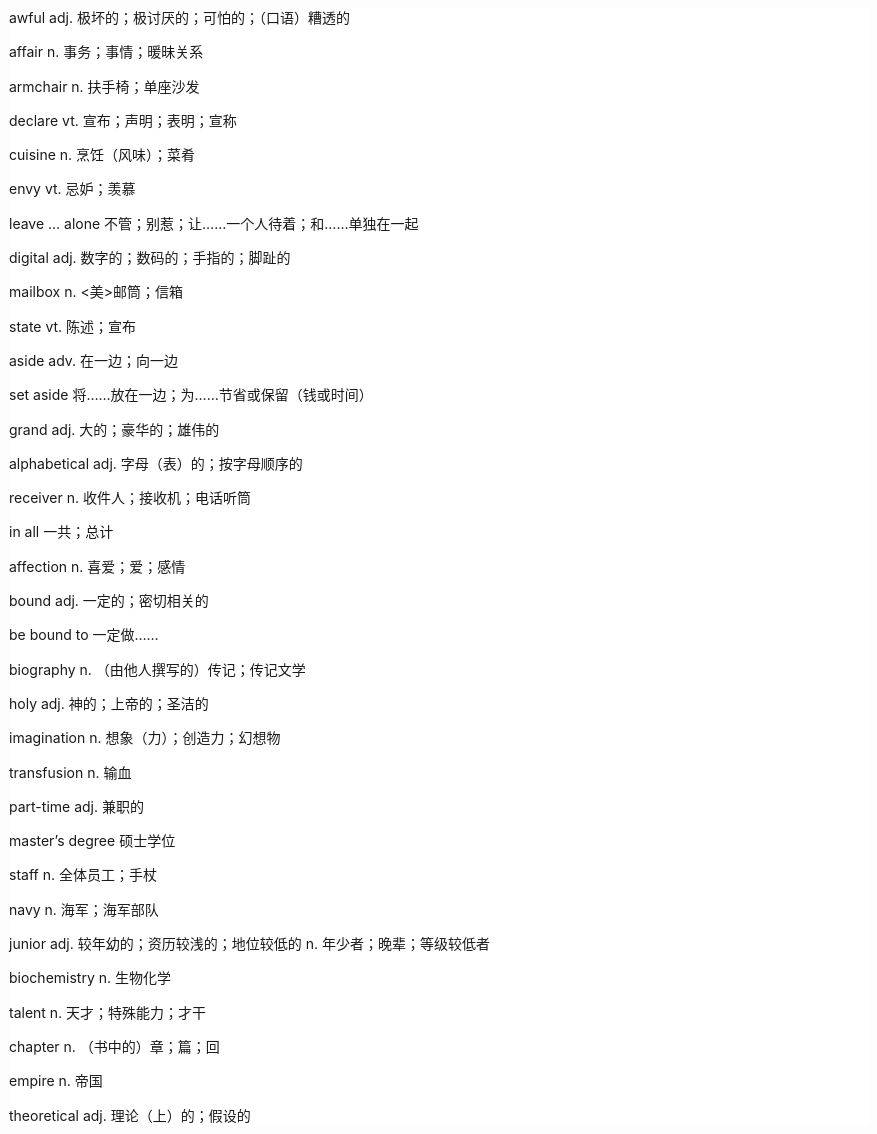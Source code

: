 awful adj. 极坏的；极讨厌的；可怕的；（口语）糟透的

affair n. 事务；事情；暖昧关系

armchair n. 扶手椅；单座沙发

declare vt. 宣布；声明；表明；宣称

cuisine n. 烹饪（风味）；菜肴

envy vt. 忌妒；羡慕

leave … alone 不管；别惹；让……一个人待着；和……单独在一起

digital adj. 数字的；数码的；手指的；脚趾的

mailbox n. <美>邮筒；信箱

state vt. 陈述；宣布

aside adv. 在一边；向一边

set aside 将……放在一边；为……节省或保留（钱或时间）

grand adj. 大的；豪华的；雄伟的

alphabetical adj. 字母（表）的；按字母顺序的

receiver n. 收件人；接收机；电话听筒

in all 一共；总计

affection n. 喜爱；爱；感情

bound adj. 一定的；密切相关的

be bound to 一定做……

biography n. （由他人撰写的）传记；传记文学

holy adj. 神的；上帝的；圣洁的

imagination n. 想象（力）；创造力；幻想物

transfusion n. 输血

part-time adj. 兼职的

master’s degree 硕士学位

staff n. 全体员工；手杖

navy n. 海军；海军部队

junior adj. 较年幼的；资历较浅的；地位较低的 n. 年少者；晚辈；等级较低者

biochemistry n. 生物化学

talent n. 天才；特殊能力；才干

chapter n. （书中的）章；篇；回

empire n. 帝国

theoretical adj. 理论（上）的；假设的
